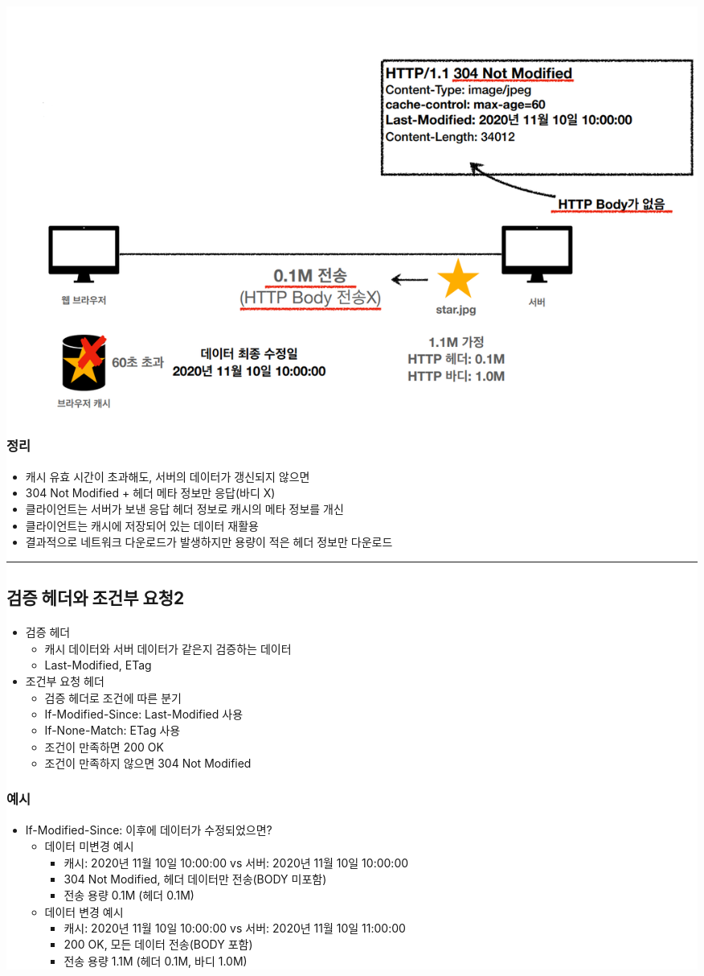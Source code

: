 ![](/assets//img/blog/study/http-web/hh2_3.PNG)

### 정리
- 캐시 유효 시간이 초과해도, 서버의 데이터가 갱신되지 않으면
- 304 Not Modified + 헤더 메타 정보만 응답(바디 X)
- 클라이언트는 서버가 보낸 응답 헤더 정보로 캐시의 메타 정보를 개신
- 클라이언트는 캐시에 저장되어 있는 데이터 재활용
- 결과적으로 네트워크 다운로드가 발생하지만 용량이 적은 헤더 정보만 다운로드

---

## 검증 헤더와 조건부 요청2
- 검증 헤더
  - 캐시 데이터와 서버 데이터가 같은지 검증하는 데이터
  - Last-Modified, ETag
- 조건부 요청 헤더
  - 검증 헤더로 조건에 따른 분기
  - If-Modified-Since: Last-Modified 사용
  - If-None-Match: ETag 사용
  - 조건이 만족하면 200 OK
  - 조건이 만족하지 않으면 304 Not Modified

### 예시
- If-Modified-Since: 이후에 데이터가 수정되었으면?
  - 데이터 미변경 예시
    - 캐시: 2020년 11월 10일 10:00:00 vs 서버: 2020년 11월 10일 10:00:00
    - 304 Not Modified, 헤더 데이터만 전송(BODY 미포함)
    - 전송 용량 0.1M (헤더 0.1M)
  - 데이터 변경 예시
    - 캐시: 2020년 11월 10일 10:00:00 vs 서버: 2020년 11월 10일 11:00:00
    - 200 OK, 모든 데이터 전송(BODY 포함)
    - 전송 용량 1.1M (헤더 0.1M, 바디 1.0M)
